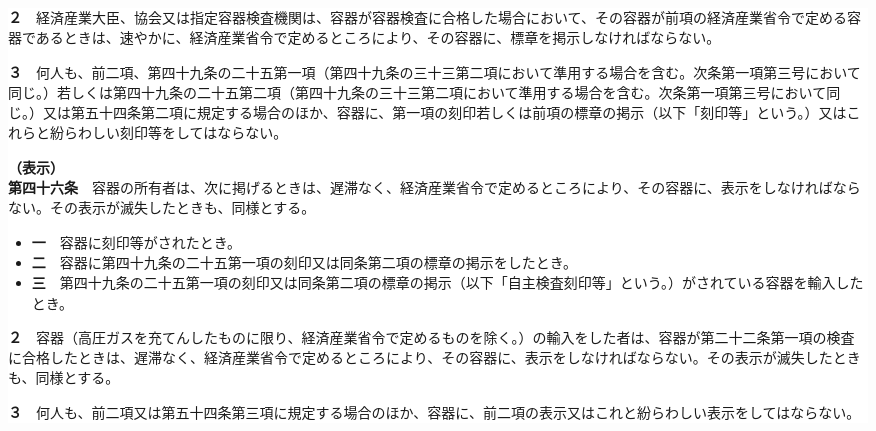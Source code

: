 **２**　経済産業大臣、協会又は指定容器検査機関は、容器が容器検査に合格した場合において、その容器が前項の経済産業省令で定める容器であるときは、速やかに、経済産業省令で定めるところにより、その容器に、標章を掲示しなければならない。  
  
**３**　何人も、前二項、第四十九条の二十五第一項（第四十九条の三十三第二項において準用する場合を含む。次条第一項第三号において同じ。）若しくは第四十九条の二十五第二項（第四十九条の三十三第二項において準用する場合を含む。次条第一項第三号において同じ。）又は第五十四条第二項に規定する場合のほか、容器に、第一項の刻印若しくは前項の標章の掲示（以下「刻印等」という。）又はこれらと紛らわしい刻印等をしてはならない。  
  
**（表示）**  
**第四十六条**　容器の所有者は、次に掲げるときは、遅滞なく、経済産業省令で定めるところにより、その容器に、表示をしなければならない。その表示が滅失したときも、同様とする。  
* **一**　容器に刻印等がされたとき。  
* **二**　容器に第四十九条の二十五第一項の刻印又は同条第二項の標章の掲示をしたとき。  
* **三**　第四十九条の二十五第一項の刻印又は同条第二項の標章の掲示（以下「自主検査刻印等」という。）がされている容器を輸入したとき。  
  
**２**　容器（高圧ガスを充てんしたものに限り、経済産業省令で定めるものを除く。）の輸入をした者は、容器が第二十二条第一項の検査に合格したときは、遅滞なく、経済産業省令で定めるところにより、その容器に、表示をしなければならない。その表示が滅失したときも、同様とする。  
  
**３**　何人も、前二項又は第五十四条第三項に規定する場合のほか、容器に、前二項の表示又はこれと紛らわしい表示をしてはならない。  
  
